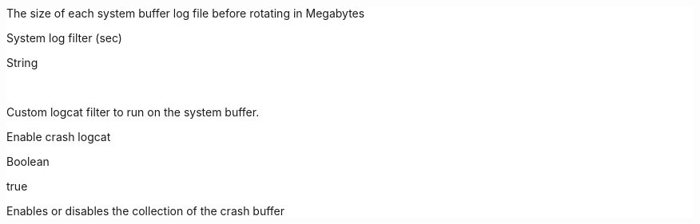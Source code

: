   </td>
 </tr>
 <tr style='height:1.0pt'>
  <td width=561 colspan=3 valign=top style='width:420.45pt;border:solid windowtext 1.0pt;
  border-top:none;background:#AEAAAA;padding:1.45pt 5.75pt 1.45pt 5.75pt;
  height:1.0pt'>
  <p class=MsoNormal style='margin-bottom:0in;margin-bottom:.0001pt;line-height:
  normal'>The size of each system buffer log file before rotating in Megabytes</p>
  </td>
 </tr>
 <tr style='height:1.0pt'>
  <td width=217 valign=top style='width:162.55pt;border:solid windowtext 1.0pt;
  border-top:none;padding:1.45pt 5.75pt 1.45pt 5.75pt;height:1.0pt'>
  <p class=MsoNormal style='margin-bottom:0in;margin-bottom:.0001pt;line-height:
  normal'>System log filter (sec)</p>
  </td>
  <td width=167 valign=top style='width:125.4pt;border-top:none;border-left:
  none;border-bottom:solid windowtext 1.0pt;border-right:solid windowtext 1.0pt;
  padding:1.45pt 5.75pt 1.45pt 5.75pt;height:1.0pt'>
  <p class=MsoNormal style='margin-bottom:0in;margin-bottom:.0001pt;line-height:
  normal'>String</p>
  </td>
  <td width=177 valign=top style='width:132.5pt;border-top:none;border-left:
  none;border-bottom:solid windowtext 1.0pt;border-right:solid windowtext 1.0pt;
  padding:1.45pt 5.75pt 1.45pt 5.75pt;height:1.0pt'>
  <p class=MsoNormal style='margin-bottom:0in;margin-bottom:.0001pt;line-height:
  normal'>&nbsp;</p>
  </td>
 </tr>
 <tr style='height:1.0pt'>
  <td width=561 colspan=3 valign=top style='width:420.45pt;border:solid windowtext 1.0pt;
  border-top:none;padding:1.45pt 5.75pt 1.45pt 5.75pt;height:1.0pt'>
  <p class=MsoNormal style='margin-bottom:0in;margin-bottom:.0001pt;line-height:
  normal'>Custom logcat filter to run on the system buffer.</p>
  </td>
 </tr>
 <tr style='height:1.0pt'>
  <td width=217 valign=top style='width:162.55pt;border:solid windowtext 1.0pt;
  border-top:none;background:#AEAAAA;padding:1.45pt 5.75pt 1.45pt 5.75pt;
  height:1.0pt'>
  <p class=MsoNormal style='margin-bottom:0in;margin-bottom:.0001pt;line-height:
  normal'>Enable crash logcat</p>
  </td>
  <td width=167 valign=top style='width:125.4pt;border-top:none;border-left:
  none;border-bottom:solid windowtext 1.0pt;border-right:solid windowtext 1.0pt;
  background:#AEAAAA;padding:1.45pt 5.75pt 1.45pt 5.75pt;height:1.0pt'>
  <p class=MsoNormal style='margin-bottom:0in;margin-bottom:.0001pt;line-height:
  normal'>Boolean</p>
  </td>
  <td width=177 valign=top style='width:132.5pt;border-top:none;border-left:
  none;border-bottom:solid windowtext 1.0pt;border-right:solid windowtext 1.0pt;
  background:#AEAAAA;padding:1.45pt 5.75pt 1.45pt 5.75pt;height:1.0pt'>
  <p class=MsoNormal style='margin-bottom:0in;margin-bottom:.0001pt;line-height:
  normal'>true</p>
  </td>
 </tr>
 <tr style='height:1.0pt'>
  <td width=561 colspan=3 valign=top style='width:420.45pt;border:solid windowtext 1.0pt;
  border-top:none;background:#AEAAAA;padding:1.45pt 5.75pt 1.45pt 5.75pt;
  height:1.0pt'>
  <p class=MsoNormal style='margin-bottom:0in;margin-bottom:.0001pt;line-height:
  normal'>Enables or disables the collection of the crash buffer</p>
  </td>
 </tr>